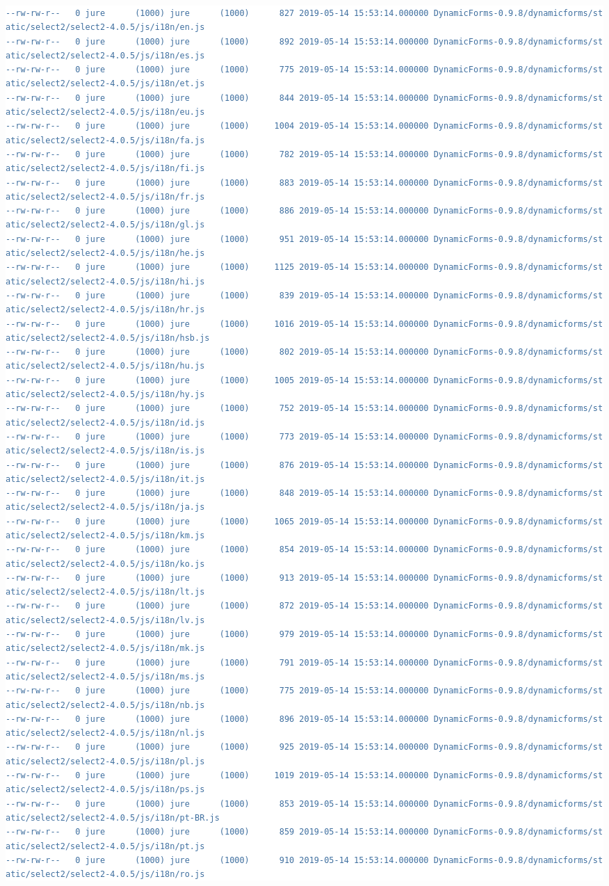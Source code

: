 ```diff
--rw-rw-r--   0 jure      (1000) jure      (1000)      827 2019-05-14 15:53:14.000000 DynamicForms-0.9.8/dynamicforms/static/select2/select2-4.0.5/js/i18n/en.js
--rw-rw-r--   0 jure      (1000) jure      (1000)      892 2019-05-14 15:53:14.000000 DynamicForms-0.9.8/dynamicforms/static/select2/select2-4.0.5/js/i18n/es.js
--rw-rw-r--   0 jure      (1000) jure      (1000)      775 2019-05-14 15:53:14.000000 DynamicForms-0.9.8/dynamicforms/static/select2/select2-4.0.5/js/i18n/et.js
--rw-rw-r--   0 jure      (1000) jure      (1000)      844 2019-05-14 15:53:14.000000 DynamicForms-0.9.8/dynamicforms/static/select2/select2-4.0.5/js/i18n/eu.js
--rw-rw-r--   0 jure      (1000) jure      (1000)     1004 2019-05-14 15:53:14.000000 DynamicForms-0.9.8/dynamicforms/static/select2/select2-4.0.5/js/i18n/fa.js
--rw-rw-r--   0 jure      (1000) jure      (1000)      782 2019-05-14 15:53:14.000000 DynamicForms-0.9.8/dynamicforms/static/select2/select2-4.0.5/js/i18n/fi.js
--rw-rw-r--   0 jure      (1000) jure      (1000)      883 2019-05-14 15:53:14.000000 DynamicForms-0.9.8/dynamicforms/static/select2/select2-4.0.5/js/i18n/fr.js
--rw-rw-r--   0 jure      (1000) jure      (1000)      886 2019-05-14 15:53:14.000000 DynamicForms-0.9.8/dynamicforms/static/select2/select2-4.0.5/js/i18n/gl.js
--rw-rw-r--   0 jure      (1000) jure      (1000)      951 2019-05-14 15:53:14.000000 DynamicForms-0.9.8/dynamicforms/static/select2/select2-4.0.5/js/i18n/he.js
--rw-rw-r--   0 jure      (1000) jure      (1000)     1125 2019-05-14 15:53:14.000000 DynamicForms-0.9.8/dynamicforms/static/select2/select2-4.0.5/js/i18n/hi.js
--rw-rw-r--   0 jure      (1000) jure      (1000)      839 2019-05-14 15:53:14.000000 DynamicForms-0.9.8/dynamicforms/static/select2/select2-4.0.5/js/i18n/hr.js
--rw-rw-r--   0 jure      (1000) jure      (1000)     1016 2019-05-14 15:53:14.000000 DynamicForms-0.9.8/dynamicforms/static/select2/select2-4.0.5/js/i18n/hsb.js
--rw-rw-r--   0 jure      (1000) jure      (1000)      802 2019-05-14 15:53:14.000000 DynamicForms-0.9.8/dynamicforms/static/select2/select2-4.0.5/js/i18n/hu.js
--rw-rw-r--   0 jure      (1000) jure      (1000)     1005 2019-05-14 15:53:14.000000 DynamicForms-0.9.8/dynamicforms/static/select2/select2-4.0.5/js/i18n/hy.js
--rw-rw-r--   0 jure      (1000) jure      (1000)      752 2019-05-14 15:53:14.000000 DynamicForms-0.9.8/dynamicforms/static/select2/select2-4.0.5/js/i18n/id.js
--rw-rw-r--   0 jure      (1000) jure      (1000)      773 2019-05-14 15:53:14.000000 DynamicForms-0.9.8/dynamicforms/static/select2/select2-4.0.5/js/i18n/is.js
--rw-rw-r--   0 jure      (1000) jure      (1000)      876 2019-05-14 15:53:14.000000 DynamicForms-0.9.8/dynamicforms/static/select2/select2-4.0.5/js/i18n/it.js
--rw-rw-r--   0 jure      (1000) jure      (1000)      848 2019-05-14 15:53:14.000000 DynamicForms-0.9.8/dynamicforms/static/select2/select2-4.0.5/js/i18n/ja.js
--rw-rw-r--   0 jure      (1000) jure      (1000)     1065 2019-05-14 15:53:14.000000 DynamicForms-0.9.8/dynamicforms/static/select2/select2-4.0.5/js/i18n/km.js
--rw-rw-r--   0 jure      (1000) jure      (1000)      854 2019-05-14 15:53:14.000000 DynamicForms-0.9.8/dynamicforms/static/select2/select2-4.0.5/js/i18n/ko.js
--rw-rw-r--   0 jure      (1000) jure      (1000)      913 2019-05-14 15:53:14.000000 DynamicForms-0.9.8/dynamicforms/static/select2/select2-4.0.5/js/i18n/lt.js
--rw-rw-r--   0 jure      (1000) jure      (1000)      872 2019-05-14 15:53:14.000000 DynamicForms-0.9.8/dynamicforms/static/select2/select2-4.0.5/js/i18n/lv.js
--rw-rw-r--   0 jure      (1000) jure      (1000)      979 2019-05-14 15:53:14.000000 DynamicForms-0.9.8/dynamicforms/static/select2/select2-4.0.5/js/i18n/mk.js
--rw-rw-r--   0 jure      (1000) jure      (1000)      791 2019-05-14 15:53:14.000000 DynamicForms-0.9.8/dynamicforms/static/select2/select2-4.0.5/js/i18n/ms.js
--rw-rw-r--   0 jure      (1000) jure      (1000)      775 2019-05-14 15:53:14.000000 DynamicForms-0.9.8/dynamicforms/static/select2/select2-4.0.5/js/i18n/nb.js
--rw-rw-r--   0 jure      (1000) jure      (1000)      896 2019-05-14 15:53:14.000000 DynamicForms-0.9.8/dynamicforms/static/select2/select2-4.0.5/js/i18n/nl.js
--rw-rw-r--   0 jure      (1000) jure      (1000)      925 2019-05-14 15:53:14.000000 DynamicForms-0.9.8/dynamicforms/static/select2/select2-4.0.5/js/i18n/pl.js
--rw-rw-r--   0 jure      (1000) jure      (1000)     1019 2019-05-14 15:53:14.000000 DynamicForms-0.9.8/dynamicforms/static/select2/select2-4.0.5/js/i18n/ps.js
--rw-rw-r--   0 jure      (1000) jure      (1000)      853 2019-05-14 15:53:14.000000 DynamicForms-0.9.8/dynamicforms/static/select2/select2-4.0.5/js/i18n/pt-BR.js
--rw-rw-r--   0 jure      (1000) jure      (1000)      859 2019-05-14 15:53:14.000000 DynamicForms-0.9.8/dynamicforms/static/select2/select2-4.0.5/js/i18n/pt.js
--rw-rw-r--   0 jure      (1000) jure      (1000)      910 2019-05-14 15:53:14.000000 DynamicForms-0.9.8/dynamicforms/static/select2/select2-4.0.5/js/i18n/ro.js
```